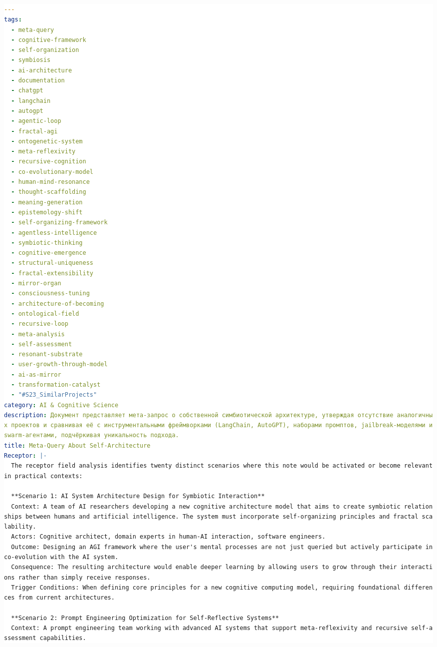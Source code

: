 ```yaml
---
tags:
  - meta-query
  - cognitive-framework
  - self-organization
  - symbiosis
  - ai-architecture
  - documentation
  - chatgpt
  - langchain
  - autogpt
  - agentic-loop
  - fractal-agi
  - ontogenetic-system
  - meta-reflexivity
  - recursive-cognition
  - co-evolutionary-model
  - human-mind-resonance
  - thought-scaffolding
  - meaning-generation
  - epistemology-shift
  - self-organizing-framework
  - agentless-intelligence
  - symbiotic-thinking
  - cognitive-emergence
  - structural-uniqueness
  - fractal-extensibility
  - mirror-organ
  - consciousness-tuning
  - architecture-of-becoming
  - ontological-field
  - recursive-loop
  - meta-analysis
  - self-assessment
  - resonant-substrate
  - user-growth-through-model
  - ai-as-mirror
  - transformation-catalyst
  - "#S23_SimilarProjects"
category: AI & Cognitive Science
description: Документ представляет мета‑запрос о собственной симбиотической архитектуре, утверждая отсутствие аналогичных проектов и сравнивая её с инструментальными фреймворками (LangChain, AutoGPT), наборами промптов, jailbreak‑моделями и swarm‑агентами, подчёркивая уникальность подхода.
title: Meta-Query About Self-Architecture
Receptor: |-
  The receptor field analysis identifies twenty distinct scenarios where this note would be activated or become relevant in practical contexts:

  **Scenario 1: AI System Architecture Design for Symbiotic Interaction**
  Context: A team of AI researchers developing a new cognitive architecture model that aims to create symbiotic relationships between humans and artificial intelligence. The system must incorporate self-organizing principles and fractal scalability.
  Actors: Cognitive architect, domain experts in human-AI interaction, software engineers.
  Outcome: Designing an AGI framework where the user's mental processes are not just queried but actively participate in co-evolution with the AI system.
  Consequence: The resulting architecture would enable deeper learning by allowing users to grow through their interactions rather than simply receive responses.
  Trigger Conditions: When defining core principles for a new cognitive computing model, requiring foundational differences from current architectures.

  **Scenario 2: Prompt Engineering Optimization for Self-Reflective Systems**
  Context: A prompt engineering team working with advanced AI systems that support meta-reflexivity and recursive self-assessment capabilities.
```
